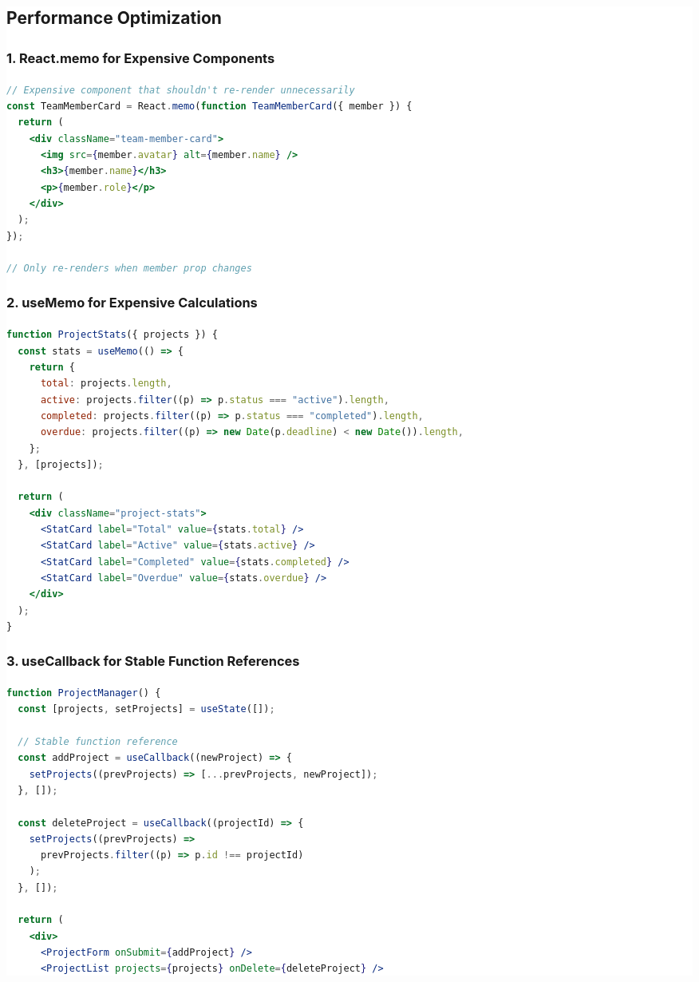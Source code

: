 ## Performance Optimization

### 1. React.memo for Expensive Components

```jsx
// Expensive component that shouldn't re-render unnecessarily
const TeamMemberCard = React.memo(function TeamMemberCard({ member }) {
  return (
    <div className="team-member-card">
      <img src={member.avatar} alt={member.name} />
      <h3>{member.name}</h3>
      <p>{member.role}</p>
    </div>
  );
});

// Only re-renders when member prop changes
```

### 2. useMemo for Expensive Calculations

```jsx
function ProjectStats({ projects }) {
  const stats = useMemo(() => {
    return {
      total: projects.length,
      active: projects.filter((p) => p.status === "active").length,
      completed: projects.filter((p) => p.status === "completed").length,
      overdue: projects.filter((p) => new Date(p.deadline) < new Date()).length,
    };
  }, [projects]);

  return (
    <div className="project-stats">
      <StatCard label="Total" value={stats.total} />
      <StatCard label="Active" value={stats.active} />
      <StatCard label="Completed" value={stats.completed} />
      <StatCard label="Overdue" value={stats.overdue} />
    </div>
  );
}
```

### 3. useCallback for Stable Function References

```jsx
function ProjectManager() {
  const [projects, setProjects] = useState([]);

  // Stable function reference
  const addProject = useCallback((newProject) => {
    setProjects((prevProjects) => [...prevProjects, newProject]);
  }, []);

  const deleteProject = useCallback((projectId) => {
    setProjects((prevProjects) =>
      prevProjects.filter((p) => p.id !== projectId)
    );
  }, []);

  return (
    <div>
      <ProjectForm onSubmit={addProject} />
      <ProjectList projects={projects} onDelete={deleteProject} />
```